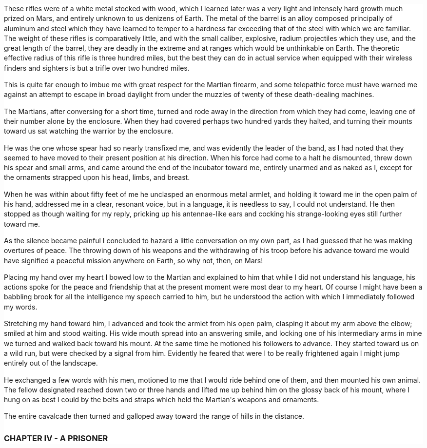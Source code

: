 These rifles were of a white metal stocked with wood, which I learned later was a very light and intensely hard growth much prized on Mars, and entirely unknown to us denizens of Earth. The metal of the barrel is an alloy composed principally of aluminum and steel which they have learned to temper to a hardness far exceeding that of the steel with which we are familiar. The weight of these rifles is comparatively little, and with the small caliber, explosive, radium projectiles which they use, and the great length of the barrel, they are deadly in the extreme and at ranges which would be unthinkable on Earth. The theoretic effective radius of this rifle is three hundred miles, but the best they can do in actual service when equipped with their wireless finders and sighters is but a trifle over two hundred miles. 

This is quite far enough to imbue me with great respect for the Martian firearm, and some telepathic force must have warned me against an attempt to escape in broad daylight from under the muzzles of twenty of these death-dealing machines. 

The Martians, after conversing for a short time, turned and rode away in the direction from which they had come, leaving one of their number alone by the enclosure. When they had covered perhaps two hundred yards they halted, and turning their mounts toward us sat watching the warrior by the enclosure. 

He was the one whose spear had so nearly transfixed me, and was evidently the leader of the band, as I had noted that they seemed to have moved to their present position at his direction. When his force had come to a halt he dismounted, threw down his spear and small arms, and came around the end of the incubator toward me, entirely unarmed and as naked as I, except for the ornaments strapped upon his head, limbs, and breast. 

When he was within about fifty feet of me he unclasped an enormous metal armlet, and holding it toward me in the open palm of his hand, addressed me in a clear, resonant voice, but in a language, it is needless to say, I could not understand. He then stopped as though waiting for my reply, pricking up his antennae-like ears and cocking his strange-looking eyes still further toward me. 

As the silence became painful I concluded to hazard a little conversation on my own part, as I had guessed that he was making overtures of peace. The throwing down of his weapons and the withdrawing of his troop before his advance toward me would have signified a peaceful mission anywhere on Earth, so why not, then, on Mars! 

Placing my hand over my heart I bowed low to the Martian and explained to him that while I did not understand his language, his actions spoke for the peace and friendship that at the present moment were most dear to my heart. Of course I might have been a babbling brook for all the intelligence my speech carried to him, but he understood the action with which I immediately followed my words. 

Stretching my hand toward him, I advanced and took the armlet from his open palm, clasping it about my arm above the elbow; smiled at him and stood waiting. His wide mouth spread into an answering smile, and locking one of his intermediary arms in mine we turned and walked back toward his mount. At the same time he motioned his followers to advance. They started toward us on a wild run, but were checked by a signal from him. Evidently he feared that were I to be really frightened again I might jump entirely out of the landscape. 

He exchanged a few words with his men, motioned to me that I would ride behind one of them, and then mounted his own animal. The fellow designated reached down two or three hands and lifted me up behind him on the glossy back of his mount, where I hung on as best I could by the belts and straps which held the Martian's weapons and ornaments. 

The entire cavalcade then turned and galloped away toward the range of hills in the distance. 


###  CHAPTER IV - A PRISONER 
